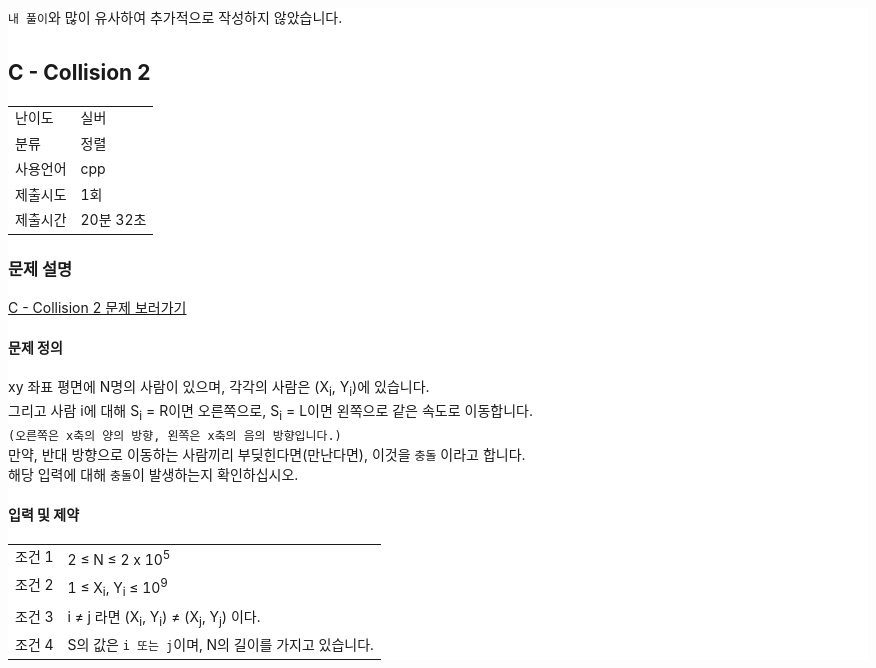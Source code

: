  ``내 풀이``와 많이 유사하여 추가적으로 작성하지 않았습니다.


## C - Collision 2

<table>
    <tr>
        <td>난이도</td>
        <td>실버</td>
    </tr>
    <tr>
        <td>분류</td>
        <td>정렬</td>
    </tr>
    <tr>
        <td>사용언어</td>
        <td>cpp</td>
    </tr>
    <tr>
        <td>제출시도</td>
        <td>1회</td>
    </tr>
    <tr>
        <td>제출시간</td>
        <td>20분 32초</td>
    </tr>
</table>

### 문제 설명

<p>
    <a href="https://atcoder.jp/contests/abc243/tasks/abc243_c" class="info_link">
        C - Collision 2 문제 보러가기
    </a>
</p>


#### 문제 정의

xy 좌표 평면에 N명의 사람이 있으며, 각각의 사람은 (X<sub>i</sub>, Y<sub>i</sub>)에 있습니다. <br>
그리고 사람 i에 대해 S<sub>i</sub> = R이면 오른쪽으로, S<sub>i</sub> = L이면 왼쪽으로 같은 속도로 이동합니다. <br>
``(오른쪽은 x축의 양의 방향, 왼쪽은 x축의 음의 방향입니다.)`` <br>
만약, 반대 방향으로 이동하는 사람끼리 부딪힌다면(만난다면),  이것을 ``충돌`` 이라고 합니다. <br>
해당 입력에 대해 ``충돌``이 발생하는지 확인하십시오.


#### 입력 및 제약

<table>
    <tr>
        <td>조건 1</td>
        <td>2 ≤ N ≤ 2 x 10<sup>5</sup></td>
    </tr>
    <tr>
        <td>조건 2</td>
        <td>1 ≤ X<sub>i</sub>, Y<sub>i</sub> ≤ 10<sup>9</sup></td>
    </tr>
    <tr>
        <td>조건 3</td>
        <td>i ≠ j 라면 (X<sub>i</sub>, Y<sub>i</sub>) ≠ (X<sub>j</sub>, Y<sub>j</sub>) 이다.</td>
    </tr>
    <tr>
        <td>조건 4</td>
        <td>S의 값은 <code>i 또는 j</code>이며, N의 길이를 가지고 있습니다.</td>
    </tr>
    <tr>